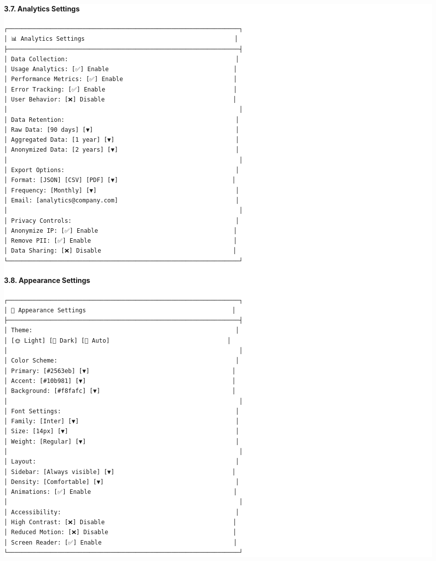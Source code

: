 ```
```

#### 3.7. Analytics Settings
```
┌─────────────────────────────────────────────────────────────────┐
│ 📊 Analytics Settings                                          │
├─────────────────────────────────────────────────────────────────┤
│ Data Collection:                                               │
│ Usage Analytics: [✅] Enable                                   │
│ Performance Metrics: [✅] Enable                               │
│ Error Tracking: [✅] Enable                                    │
│ User Behavior: [❌] Disable                                    │
│                                                                 │
│ Data Retention:                                                │
│ Raw Data: [90 days] [▼]                                        │
│ Aggregated Data: [1 year] [▼]                                  │
│ Anonymized Data: [2 years] [▼]                                 │
│                                                                 │
│ Export Options:                                                │
│ Format: [JSON] [CSV] [PDF] [▼]                                │
│ Frequency: [Monthly] [▼]                                       │
│ Email: [analytics@company.com]                                 │
│                                                                 │
│ Privacy Controls:                                              │
│ Anonymize IP: [✅] Enable                                      │
│ Remove PII: [✅] Enable                                        │
│ Data Sharing: [❌] Disable                                     │
└─────────────────────────────────────────────────────────────────┘
```

#### 3.8. Appearance Settings
```
┌─────────────────────────────────────────────────────────────────┐
│ 🎨 Appearance Settings                                         │
├─────────────────────────────────────────────────────────────────┤
│ Theme:                                                         │
│ [🌞 Light] [🌙 Dark] [🔄 Auto]                                 │
│                                                                 │
│ Color Scheme:                                                  │
│ Primary: [#2563eb] [▼]                                        │
│ Accent: [#10b981] [▼]                                         │
│ Background: [#f8fafc] [▼]                                     │
│                                                                 │
│ Font Settings:                                                 │
│ Family: [Inter] [▼]                                            │
│ Size: [14px] [▼]                                               │
│ Weight: [Regular] [▼]                                          │
│                                                                 │
│ Layout:                                                        │
│ Sidebar: [Always visible] [▼]                                 │
│ Density: [Comfortable] [▼]                                     │
│ Animations: [✅] Enable                                        │
│                                                                 │
│ Accessibility:                                                 │
│ High Contrast: [❌] Disable                                    │
│ Reduced Motion: [❌] Disable                                   │
│ Screen Reader: [✅] Enable                                     │
└─────────────────────────────────────────────────────────────────┘
```
